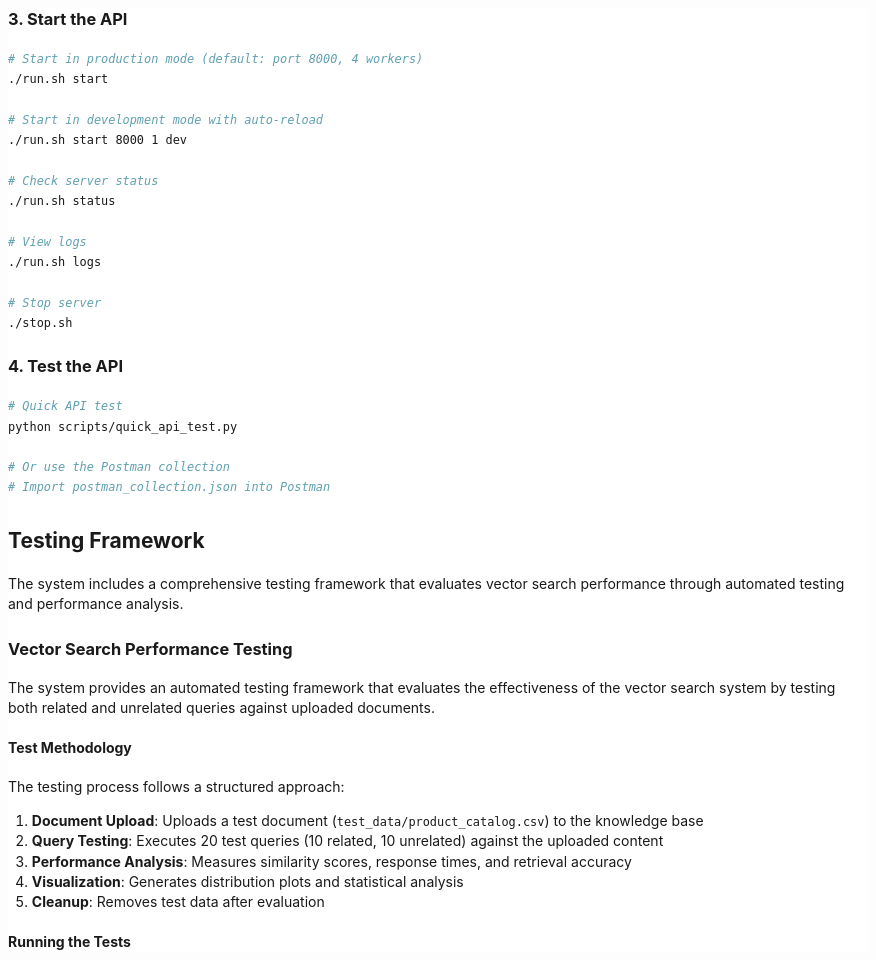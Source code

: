 ### 3. Start the API

```bash
# Start in production mode (default: port 8000, 4 workers)
./run.sh start

# Start in development mode with auto-reload
./run.sh start 8000 1 dev

# Check server status
./run.sh status

# View logs
./run.sh logs

# Stop server
./stop.sh
```

### 4. Test the API

```bash
# Quick API test
python scripts/quick_api_test.py

# Or use the Postman collection
# Import postman_collection.json into Postman
```

## Testing Framework

The system includes a comprehensive testing framework that evaluates vector search performance through automated testing and performance analysis.

### Vector Search Performance Testing

The system provides an automated testing framework that evaluates the effectiveness of the vector search system by testing both related and unrelated queries against uploaded documents.

#### Test Methodology

The testing process follows a structured approach:

1. **Document Upload**: Uploads a test document (`test_data/product_catalog.csv`) to the knowledge base
2. **Query Testing**: Executes 20 test queries (10 related, 10 unrelated) against the uploaded content
3. **Performance Analysis**: Measures similarity scores, response times, and retrieval accuracy
4. **Visualization**: Generates distribution plots and statistical analysis
5. **Cleanup**: Removes test data after evaluation

#### Running the Tests
